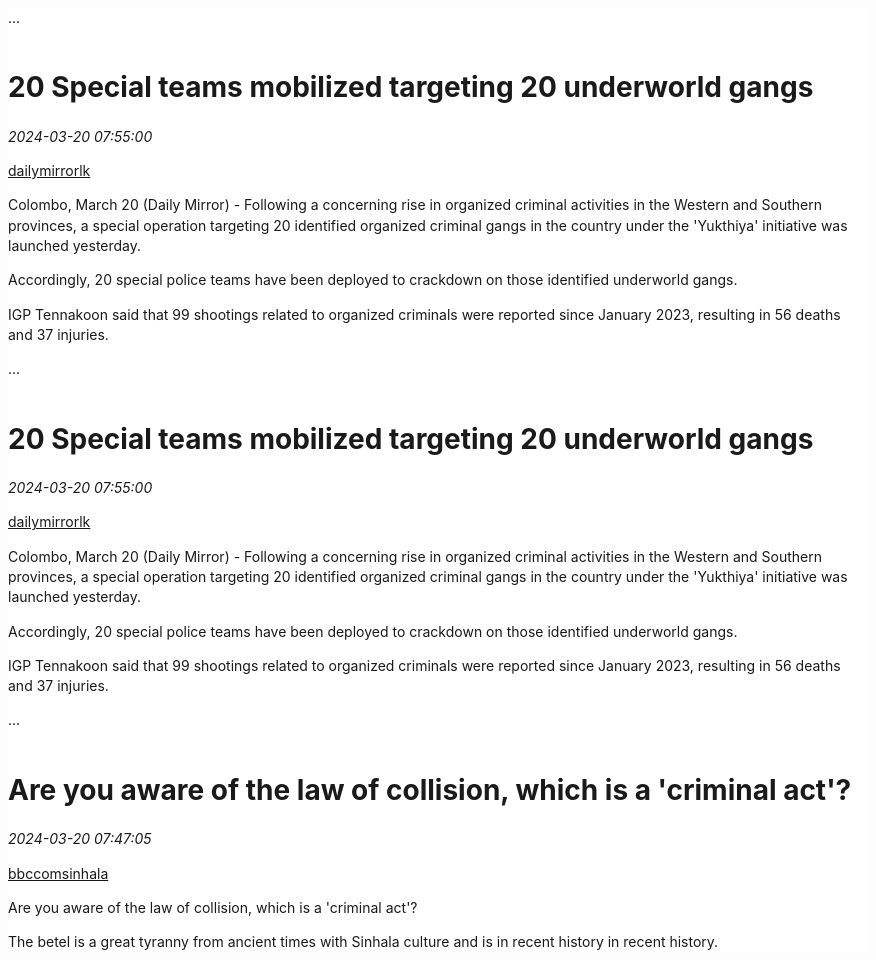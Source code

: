 ...



# 20 Special teams mobilized targeting 20 underworld gangs

*2024-03-20 07:55:00*

[dailymirrorlk](https://www.dailymirror.lk/breaking-news/20-Special-teams-mobilized-targeting-20-underworld-gangs/108-279197)

Colombo, March 20 (Daily Mirror) - Following a concerning rise in organized criminal activities in the Western and Southern provinces, a special operation targeting 20 identified organized criminal gangs in the country under the 'Yukthiya' initiative was launched yesterday.

Accordingly, 20 special police teams have been deployed to crackdown on those identified underworld gangs.

IGP Tennakoon said that 99 shootings related to organized criminals were reported since January 2023, resulting in 56 deaths and 37 injuries.

...



# 20 Special teams mobilized targeting 20 underworld gangs

*2024-03-20 07:55:00*

[dailymirrorlk](https://www.dailymirror.lk/top-story/20-Special-teams-mobilized-targeting-20-underworld-gangs/155-279197)

Colombo, March 20 (Daily Mirror) - Following a concerning rise in organized criminal activities in the Western and Southern provinces, a special operation targeting 20 identified organized criminal gangs in the country under the 'Yukthiya' initiative was launched yesterday.

Accordingly, 20 special police teams have been deployed to crackdown on those identified underworld gangs.

IGP Tennakoon said that 99 shootings related to organized criminals were reported since January 2023, resulting in 56 deaths and 37 injuries.

...



# Are you aware of the law of collision, which is a 'criminal act'?

*2024-03-20 07:47:05*

[bbccomsinhala](https://www.bbc.com/sinhala/articles/c6pjlpe85g4o)

Are you aware of the law of collision, which is a 'criminal act'?

The betel is a great tyranny from ancient times with Sinhala culture and is in recent history in recent history.
